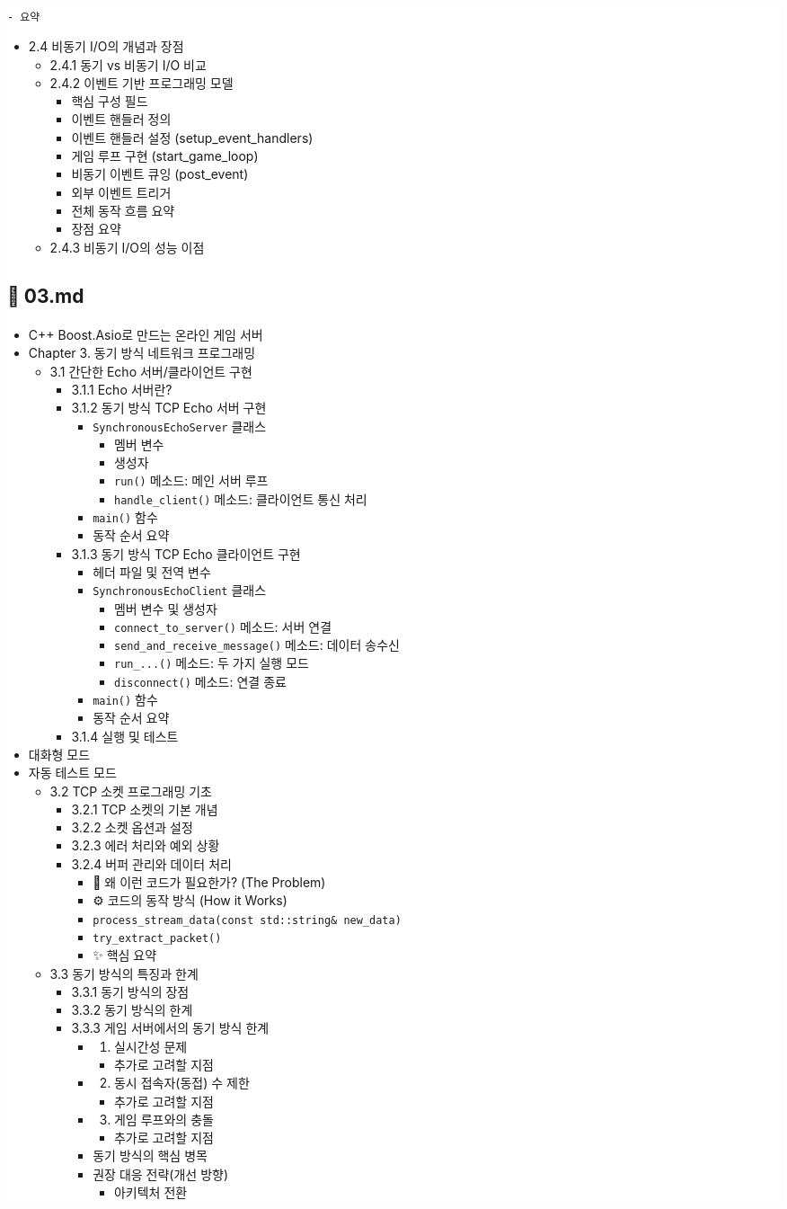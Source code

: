     - 요약
  - 2.4 비동기 I/O의 개념과 장점
    - 2.4.1 동기 vs 비동기 I/O 비교
    - 2.4.2 이벤트 기반 프로그래밍 모델
      - 핵심 구성 필드
      - 이벤트 핸들러 정의
      - 이벤트 핸들러 설정 (setup_event_handlers)
      - 게임 루프 구현 (start_game_loop)
      - 비동기 이벤트 큐잉 (post_event)
      - 외부 이벤트 트리거
      - 전체 동작 흐름 요약
      - 장점 요약
    - 2.4.3 비동기 I/O의 성능 이점

## 📄 03.md
- C++ Boost.Asio로 만드는 온라인 게임 서버
- Chapter 3. 동기 방식 네트워크 프로그래밍
  - 3.1 간단한 Echo 서버/클라이언트 구현
    - 3.1.1 Echo 서버란?
    - 3.1.2 동기 방식 TCP Echo 서버 구현
      - `SynchronousEchoServer` 클래스
        - 멤버 변수
        - 생성자
        - `run()` 메소드: 메인 서버 루프
        - `handle_client()` 메소드: 클라이언트 통신 처리
      - `main()` 함수
      - 동작 순서 요약
    - 3.1.3 동기 방식 TCP Echo 클라이언트 구현
      - 헤더 파일 및 전역 변수
      - `SynchronousEchoClient` 클래스
        - 멤버 변수 및 생성자
        - `connect_to_server()` 메소드: 서버 연결
        - `send_and_receive_message()` 메소드: 데이터 송수신
        - `run_...()` 메소드: 두 가지 실행 모드
        - `disconnect()` 메소드: 연결 종료
      - `main()` 함수
      - 동작 순서 요약
    - 3.1.4 실행 및 테스트
- 대화형 모드
- 자동 테스트 모드
  - 3.2 TCP 소켓 프로그래밍 기초
    - 3.2.1 TCP 소켓의 기본 개념
    - 3.2.2 소켓 옵션과 설정
    - 3.2.3 에러 처리와 예외 상황
    - 3.2.4 버퍼 관리와 데이터 처리
      - 🤔 왜 이런 코드가 필요한가? (The Problem)
      - ⚙️ 코드의 동작 방식 (How it Works)
      - `process_stream_data(const std::string& new_data)`
      - `try_extract_packet()`
      - ✨ 핵심 요약
  - 3.3 동기 방식의 특징과 한계
    - 3.3.1 동기 방식의 장점
    - 3.3.2 동기 방식의 한계
    - 3.3.3 게임 서버에서의 동기 방식 한계
      - 1) 실시간성 문제
        - 추가로 고려할 지점
      - 2) 동시 접속자(동접) 수 제한
        - 추가로 고려할 지점
      - 3) 게임 루프와의 충돌
        - 추가로 고려할 지점
      - 동기 방식의 핵심 병목
      - 권장 대응 전략(개선 방향)
        - 아키텍처 전환